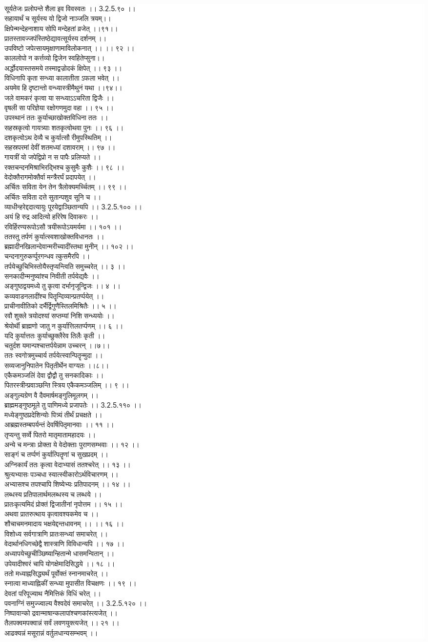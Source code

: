 सूर्यतेजः प्रलोपन्ते शैला इव विवस्वतः ।। 3.2.5.९० ।।  
सहायार्थं च सूर्यस्य यो द्विजो नाञ्जलि त्रयम्।।  
क्षिपेन्मन्देहनाशाय सोपि मन्देहतां व्रजेत् ।।९१।।  
प्रातस्तावज्जपंस्तिष्ठेद्यावत्सूर्यस्य दर्शनम् ।।  
उपविष्टो जपेत्सायमृक्षाणामाविलोकनात् ।। ।। ९२ ।।  
काललोपो न कर्त्तव्यो द्विजेन स्वहितेप्सुना।।  
अर्द्धोदयास्तसमये तस्माद्वज्रोदकं क्षिपेत् ।। ९३ ।।  
विधिनापि कृता सन्ध्या कालातीता ऽफला भवेत् ।।  
अयमेव हि दृष्टान्तो वन्ध्यास्त्रीमैथुनं यथा ।।९४।।  
जले वामकरं कृत्वा या सन्ध्याऽऽचरिता द्विजैः ।।  
वृषली सा परिज्ञेया रक्षोगणमुदा वहा ।। ९५ ।।  
उपस्थानं ततः कुर्याच्छाखोक्तविधिना ततः ।।  
सहस्रकृत्वो गायत्र्याः शतकृत्वोथवा पुनः ।। ९६ ।।  
दशकृत्वोऽथ देव्यै च कुर्यात्सौ रीमुपस्थितिम् ।।  
सहस्रपरमां देवीं शतमध्यां दशावराम् ।। ९७ ।।  
गायत्रीं यो जपेद्विप्रो न स पापैः प्रलिप्यते ।।  
रक्तचन्दनमिश्राभिरद्भिश्च कुसुमैः कुशैः ।। ९८ ।।  
वेदोक्तैरागमोक्तैर्वा मन्त्रैरर्घं प्रदापयेत् ।।  
अर्चितः सविता येन तेन त्रैलोक्यमर्च्चितम् ।। ९९ ।।  
अर्चितः सविता दत्ते सुतान्पशुव सूनि च ।।  
व्याधीन्हरेद्ददात्यायुः पूरयेद्वाञ्छितान्यपि ।। 3.2.5.१०० ।।  
अयं हि रुद्र आदित्यो हरिरेष दिवाकरः ।।  
रविर्हिरण्यरूपोऽसौ त्रयीरूपोऽयमर्यमा ।। १०१ ।।  
ततस्तु तर्पणं कुर्यात्स्वशाखोक्तविधानतः ।।  
ब्रह्मादीनखिलान्देवान्मरीच्यादींस्तथा मुनीन् ।। १०२ ।।  
चन्दनागुरुकर्प्पूरगन्धव त्कुसमैरपि ।।  
तर्पयेच्छुचिभिस्तोयैस्तृप्यन्त्विति समुच्चरेत् ।। ३ ।।  
सनकादीन्मनुष्यांश्च निवीती तर्पयेद्यवैः ।।  
अङ्गुष्ठद्वयमध्ये तु कृत्वा दर्भानृजून्द्विजः ।। ४ ।।  
कव्यवाडनलादींश्च पितॄन्दिव्यान्प्रतर्प्पयेत् ।।  
प्राचीनावीतिको दर्भैर्द्विगुणैस्तिलमिश्रितैः ।। ५ ।।  
रवौ शुक्ले त्रयोदश्यां सप्तम्यां निशि सन्ध्ययोः ।।  
श्रेयोर्थी ब्राह्मणो जातु न कुर्यात्तिलतर्प्पणम् ।। ६ ।।  
यदि कुर्यात्ततः कुर्याच्छुक्लैरेव तिलैः कृती ।।  
चतुर्दश यमान्पश्चात्तर्पयेन्नाम उच्चरन् ।।७।।  
ततः स्वगोत्रमुच्चार्य तर्पयेत्स्वान्पितॄन्मुदा ।।  
सव्यजानुनिपातेन पितृतीर्थेन वाग्यतः ।।८।।  
एकैकमञ्जलिं देवा द्वौद्वौ तु सनकादिकाः ।।  
पितरस्त्रीन्प्रवाञ्छन्ति स्त्रिय एकैकमञ्जलिम् ।। ९ ।।  
अङ्गुल्यग्रेण वै दैवमार्षमङ्गुलिमूलगम् ।।  
ब्राह्ममङ्गुष्ठमूले तु पाणिमध्ये प्रजापतेः ।। 3.2.5.११० ।।  
मध्येङ्गुष्ठप्रदेशिन्योः पित्र्यं तीर्थं प्रचक्षते ।।  
आब्रह्मस्तम्बपर्यन्तं देवर्षिपितृमानवाः ।। ११ ।।  
तृप्यन्तु सर्व्वे पितरो मातृमातामहादयः ।।  
अन्ये च मन्त्राः प्रोक्ता ये वेदोक्ताः पुराणसम्भवाः ।। १२ ।।  
साङ्गं च तर्प्पणं कुर्यात्पितॄणां च सुखप्रदम् ।।  
अग्निकार्यं ततः कृत्वा वेदाभ्यासं ततश्चरेत् ।। १३ ।।  
श्रुत्यभ्यासः पञ्चधा स्यात्स्वीकारोऽर्थविचारणम् ।।  
अभ्यासश्च तपश्चापि शिष्येभ्यः प्रतिपादनम् ।। १४ ।।  
लब्धस्य प्रतिपालार्थमलब्धस्य च लब्धये ।।  
प्रातःकृत्यमिदं प्रोक्तं द्विजातीनां नृपोत्तम ।। १५ ।।  
अथवा प्रातरुत्थाय कृत्वावश्यकमेव च ।।  
शौचाचमनमादाय भक्षयेद्दन्तधावनम् ।। ।। १६ ।।  
विशोध्य सर्वगात्राणि प्रातःसन्ध्यां समाचरेत् ।।  
वेदार्थानधिगच्छेद्वै शास्त्राणि विविधान्यपि ।। १७ ।।  
अध्यापयेच्छुचीञ्छिष्यान्हितान्मे धासमन्वितान् ।।  
उपेयादीश्वरं चापि योगक्षेमादिसिद्धये ।। १८ ।।  
ततो मध्याह्नसिद्ध्यर्थं पूर्वोक्तं स्नानमाचरेत् ।।  
स्नात्वा माध्याह्निकीं सन्ध्या मुपासीत विचक्षणः ।। १९ ।।  
देवतां परिपूज्याथ नैमित्तिकं विधिं चरेत् ।।  
पवनाग्निं समुज्ज्वाल्य वैश्वदेवं समाचरेत् ।। 3.2.5.१२० ।।  
निष्पावान्को द्रवान्माषान्कलापांश्चणकांस्त्यजेत् ।।  
तैलपक्वमपक्वान्नं सर्वं लवणयुक्त्यजेत् ।। २१ ।।  
आढक्यन्नं मसूरान्नं वर्तुलधान्यसम्भवम् ।।  